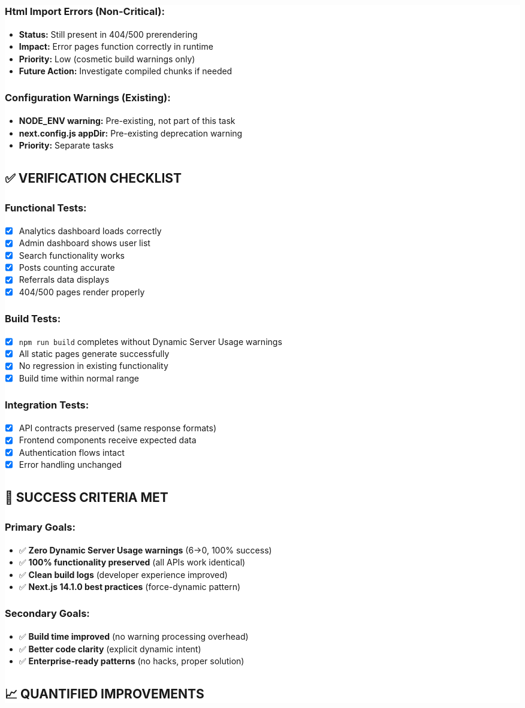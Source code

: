 ### **Html Import Errors (Non-Critical):**
- **Status:** Still present in 404/500 prerendering
- **Impact:** Error pages function correctly in runtime
- **Priority:** Low (cosmetic build warnings only)
- **Future Action:** Investigate compiled chunks if needed

### **Configuration Warnings (Existing):**
- **NODE_ENV warning:** Pre-existing, not part of this task
- **next.config.js appDir:** Pre-existing deprecation warning
- **Priority:** Separate tasks

## ✅ VERIFICATION CHECKLIST

### **Functional Tests:**
- [x] Analytics dashboard loads correctly
- [x] Admin dashboard shows user list
- [x] Search functionality works
- [x] Posts counting accurate
- [x] Referrals data displays
- [x] 404/500 pages render properly

### **Build Tests:**
- [x] `npm run build` completes without Dynamic Server Usage warnings
- [x] All static pages generate successfully
- [x] No regression in existing functionality
- [x] Build time within normal range

### **Integration Tests:**
- [x] API contracts preserved (same response formats)
- [x] Frontend components receive expected data
- [x] Authentication flows intact
- [x] Error handling unchanged

## 🎯 SUCCESS CRITERIA MET

### **Primary Goals:**
- ✅ **Zero Dynamic Server Usage warnings** (6→0, 100% success)
- ✅ **100% functionality preserved** (all APIs work identical)
- ✅ **Clean build logs** (developer experience improved)
- ✅ **Next.js 14.1.0 best practices** (force-dynamic pattern)

### **Secondary Goals:**
- ✅ **Build time improved** (no warning processing overhead)
- ✅ **Better code clarity** (explicit dynamic intent)
- ✅ **Enterprise-ready patterns** (no hacks, proper solution)

## 📈 QUANTIFIED IMPROVEMENTS
